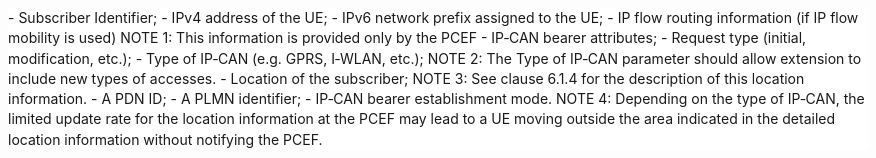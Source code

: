 \- Subscriber Identifier;
\- IPv4 address of the UE;
\- IPv6 network prefix assigned to the UE;
\- IP flow routing information (if IP flow mobility is used)
NOTE 1: This information is provided only by the PCEF
\- IP‑CAN bearer attributes;
\- Request type (initial, modification, etc.);
\- Type of IP‑CAN (e.g. GPRS, I‑WLAN, etc.);
NOTE 2: The Type of IP‑CAN parameter should allow extension to include new
types of accesses.
\- Location of the subscriber;
NOTE 3: See clause 6.1.4 for the description of this location information.
\- A PDN ID;
\- A PLMN identifier;
\- IP‑CAN bearer establishment mode.
NOTE 4: Depending on the type of IP‑CAN, the limited update rate for the
location information at the PCEF may lead to a UE moving outside the area
indicated in the detailed location information without notifying the PCEF.
